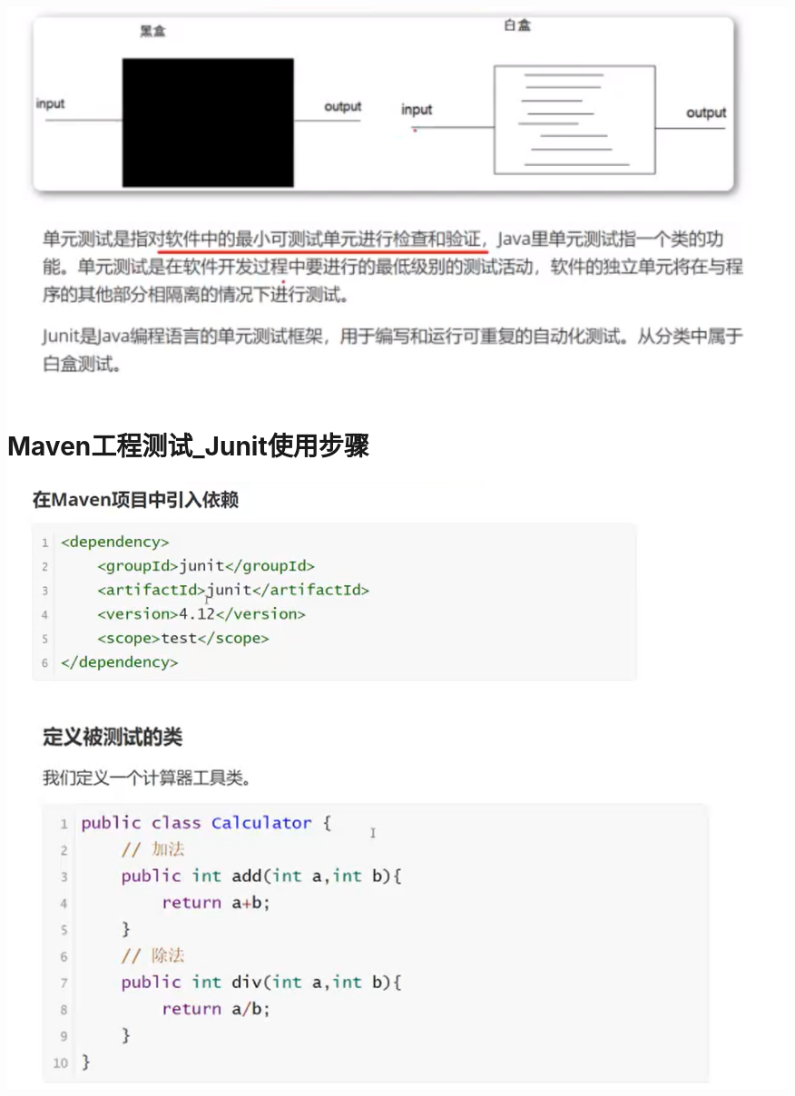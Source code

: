 **![image-20221106204534300](Maven笔记.assets/image-20221106204534300.png)**

![image-20221106204610659](Maven笔记.assets/image-20221106204610659.png)

# **Maven工程测试_Junit使用步骤**

![image-20221106204816828](Maven笔记.assets/image-20221106204816828.png)

![image-20221106211138442](Maven笔记.assets/image-20221106211138442.png)